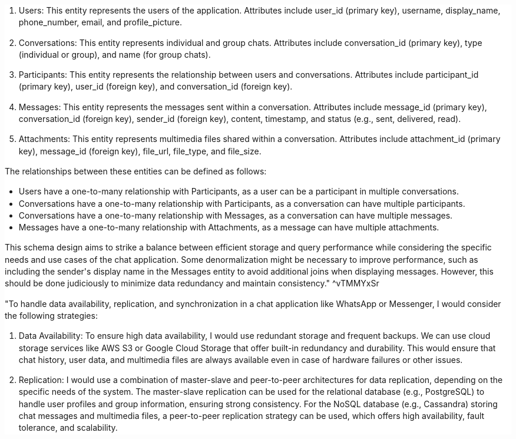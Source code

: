1) Users: This entity represents the users of the application. Attributes include 
user_id (primary key), 
username, 
display_name, 
phone_number, 
email, and profile_picture.

2) Conversations: This entity represents individual and group chats. Attributes include 
conversation_id (primary key), 
type (individual or group), and 
name (for group chats).

3) Participants: This entity represents the relationship between users and conversations. Attributes include participant_id (primary key), 
user_id (foreign key), and 
conversation_id (foreign key).

4) Messages: This entity represents the messages sent within a conversation. Attributes include 
message_id (primary key), 
conversation_id (foreign key),
 sender_id (foreign key), 
content, 
timestamp, and 
status (e.g., sent, delivered, read).

5) Attachments: This entity represents multimedia files shared within a conversation. Attributes include attachment_id (primary key), message_id (foreign key), file_url, file_type, and file_size.

The relationships between these entities can be defined as follows:
- Users have a one-to-many relationship with Participants, as a user can be a participant in multiple conversations.
- Conversations have a one-to-many relationship with Participants, as a conversation can have multiple participants.
- Conversations have a one-to-many relationship with Messages, as a conversation can have multiple messages.
- Messages have a one-to-many relationship with Attachments, as a message can have multiple attachments.

This schema design aims to strike a balance between efficient storage and query performance while considering the specific needs and use cases of the chat application. Some denormalization might be necessary to improve performance, such as including the sender's display name in the Messages entity to avoid additional joins when displaying messages. However, this should be done judiciously to minimize data redundancy and maintain consistency." ^vTMMYxSr

"To handle data availability, replication, and synchronization in a chat application like WhatsApp or Messenger, I would consider the following strategies:

1. Data Availability: To ensure high data availability, I would use redundant storage and frequent backups. We can use cloud storage services like AWS S3 or Google Cloud Storage that offer built-in redundancy and durability. This would ensure that chat history, user data, and multimedia files are always available even in case of hardware failures or other issues.

2. Replication: I would use a combination of master-slave and peer-to-peer architectures for data replication, depending on the specific needs of the system. The master-slave replication can be used for the relational database (e.g., PostgreSQL) to handle user profiles and group information, ensuring strong consistency. For the NoSQL database (e.g., Cassandra) storing chat messages and multimedia files, a peer-to-peer replication strategy can be used, which offers high availability, fault tolerance, and scalability.
